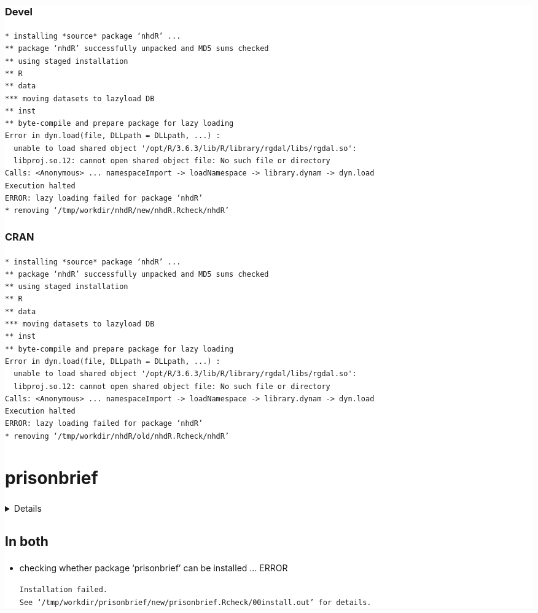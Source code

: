 ### Devel

```
* installing *source* package ‘nhdR’ ...
** package ‘nhdR’ successfully unpacked and MD5 sums checked
** using staged installation
** R
** data
*** moving datasets to lazyload DB
** inst
** byte-compile and prepare package for lazy loading
Error in dyn.load(file, DLLpath = DLLpath, ...) : 
  unable to load shared object '/opt/R/3.6.3/lib/R/library/rgdal/libs/rgdal.so':
  libproj.so.12: cannot open shared object file: No such file or directory
Calls: <Anonymous> ... namespaceImport -> loadNamespace -> library.dynam -> dyn.load
Execution halted
ERROR: lazy loading failed for package ‘nhdR’
* removing ‘/tmp/workdir/nhdR/new/nhdR.Rcheck/nhdR’

```
### CRAN

```
* installing *source* package ‘nhdR’ ...
** package ‘nhdR’ successfully unpacked and MD5 sums checked
** using staged installation
** R
** data
*** moving datasets to lazyload DB
** inst
** byte-compile and prepare package for lazy loading
Error in dyn.load(file, DLLpath = DLLpath, ...) : 
  unable to load shared object '/opt/R/3.6.3/lib/R/library/rgdal/libs/rgdal.so':
  libproj.so.12: cannot open shared object file: No such file or directory
Calls: <Anonymous> ... namespaceImport -> loadNamespace -> library.dynam -> dyn.load
Execution halted
ERROR: lazy loading failed for package ‘nhdR’
* removing ‘/tmp/workdir/nhdR/old/nhdR.Rcheck/nhdR’

```
# prisonbrief

<details></details>

## In both

*   checking whether package ‘prisonbrief’ can be installed ... ERROR
    ```
    Installation failed.
    See ‘/tmp/workdir/prisonbrief/new/prisonbrief.Rcheck/00install.out’ for details.
    ```
